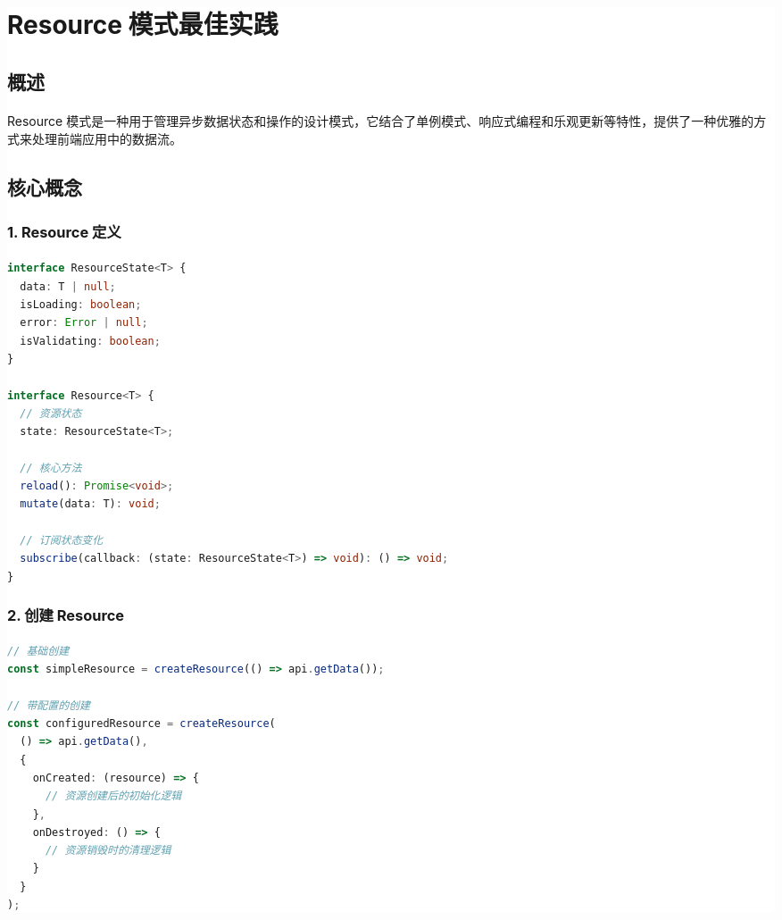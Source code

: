 # Resource 模式最佳实践

## 概述

Resource 模式是一种用于管理异步数据状态和操作的设计模式，它结合了单例模式、响应式编程和乐观更新等特性，提供了一种优雅的方式来处理前端应用中的数据流。

## 核心概念

### 1. Resource 定义

```typescript
interface ResourceState<T> {
  data: T | null;
  isLoading: boolean;
  error: Error | null;
  isValidating: boolean;
}

interface Resource<T> {
  // 资源状态
  state: ResourceState<T>;
  
  // 核心方法
  reload(): Promise<void>;
  mutate(data: T): void;
  
  // 订阅状态变化
  subscribe(callback: (state: ResourceState<T>) => void): () => void;
}
```

### 2. 创建 Resource

```typescript
// 基础创建
const simpleResource = createResource(() => api.getData());

// 带配置的创建
const configuredResource = createResource(
  () => api.getData(),
  {
    onCreated: (resource) => {
      // 资源创建后的初始化逻辑
    },
    onDestroyed: () => {
      // 资源销毁时的清理逻辑
    }
  }
);
```
